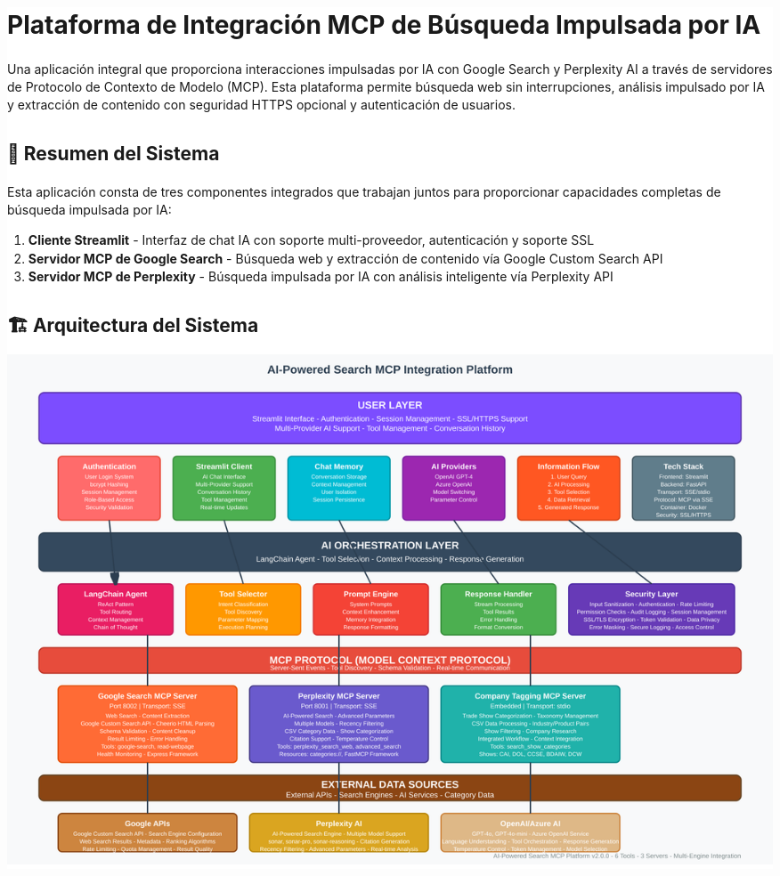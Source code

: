 # Plataforma de Integración MCP de Búsqueda Impulsada por IA

Una aplicación integral que proporciona interacciones impulsadas por IA con Google Search y Perplexity AI a través de servidores de Protocolo de Contexto de Modelo (MCP). Esta plataforma permite búsqueda web sin interrupciones, análisis impulsado por IA y extracción de contenido con seguridad HTTPS opcional y autenticación de usuarios.

## 🚀 Resumen del Sistema

Esta aplicación consta de tres componentes integrados que trabajan juntos para proporcionar capacidades completas de búsqueda impulsada por IA:

1. **Cliente Streamlit** - Interfaz de chat IA con soporte multi-proveedor, autenticación y soporte SSL
2. **Servidor MCP de Google Search** - Búsqueda web y extracción de contenido vía Google Custom Search API
3. **Servidor MCP de Perplexity** - Búsqueda impulsada por IA con análisis inteligente vía Perplexity API

## 🏗️ Arquitectura del Sistema

![Diagrama de Arquitectura](docs/mcp_platform_architecture.svg)
